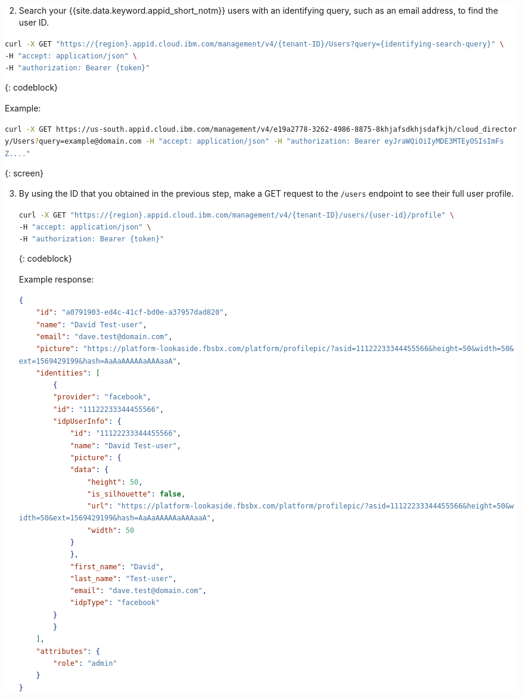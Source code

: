 2. Search your {{site.data.keyword.appid_short_notm}} users with an identifying query, such as an email address, to find the user ID.

  ```sh
  curl -X GET "https://{region}.appid.cloud.ibm.com/management/v4/{tenant-ID}/Users?query={identifying-search-query}" \
  -H "accept: application/json" \
  -H "authorization: Bearer {token}"
  ```
  {: codeblock}

  Example:

  ```sh
  curl -X GET https://us-south.appid.cloud.ibm.com/management/v4/e19a2778-3262-4986-8875-8khjafsdkhjsdafkjh/cloud_directory/Users?query=example@domain.com -H "accept: application/json" -H "authorization: Bearer eyJraWQiOiIyMDE3MTEyOSIsImFsZ...."
  ```
  {: screen}

3. By using the ID that you obtained in the previous step, make a GET request to the `/users` endpoint to see their full user profile.

    ```sh
    curl -X GET "https://{region}.appid.cloud.ibm.com/management/v4/{tenant-ID}/users/{user-id}/profile" \
    -H "accept: application/json" \
    -H "authorization: Bearer {token}"
    ```
    {: codeblock}

    Example response:

    ```json
    {
        "id": "a0791903-ed4c-41cf-bd0e-a37957dad820",
        "name": "David Test-user",
        "email": "dave.test@domain.com",
        "picture": "https://platform-lookaside.fbsbx.com/platform/profilepic/?asid=11122233344455566&height=50&width=50&ext=1569429199&hash=AaAaAAAAAaAAAaaA",
        "identities": [
            {
            "provider": "facebook",
            "id": "11122233344455566",
            "idpUserInfo": {
                "id": "11122233344455566",
                "name": "David Test-user",
                "picture": {
                "data": {
                    "height": 50,
                    "is_silhouette": false,
                    "url": "https://platform-lookaside.fbsbx.com/platform/profilepic/?asid=11122233344455566&height=50&width=50&ext=1569429199&hash=AaAaAAAAAaAAAaaA",
                    "width": 50
                }
                },
                "first_name": "David",
                "last_name": "Test-user",
                "email": "dave.test@domain.com",
                "idpType": "facebook"
            }
            }
        ],
        "attributes": {
            "role": "admin"
        }
    }